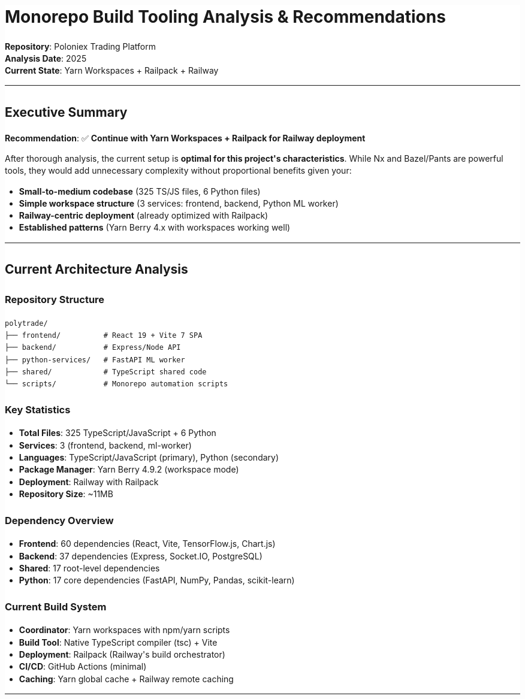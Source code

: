 # Monorepo Build Tooling Analysis & Recommendations

**Repository**: Poloniex Trading Platform  
**Analysis Date**: 2025  
**Current State**: Yarn Workspaces + Railpack + Railway

---

## Executive Summary

**Recommendation**: ✅ **Continue with Yarn Workspaces + Railpack for Railway deployment**

After thorough analysis, the current setup is **optimal for this project's characteristics**. While Nx and Bazel/Pants are powerful tools, they would add unnecessary complexity without proportional benefits given your:
- **Small-to-medium codebase** (325 TS/JS files, 6 Python files)
- **Simple workspace structure** (3 services: frontend, backend, Python ML worker)
- **Railway-centric deployment** (already optimized with Railpack)
- **Established patterns** (Yarn Berry 4.x with workspaces working well)

---

## Current Architecture Analysis

### Repository Structure
```
polytrade/
├── frontend/          # React 19 + Vite 7 SPA
├── backend/           # Express/Node API
├── python-services/   # FastAPI ML worker
├── shared/            # TypeScript shared code
└── scripts/           # Monorepo automation scripts
```

### Key Statistics
- **Total Files**: 325 TypeScript/JavaScript + 6 Python
- **Services**: 3 (frontend, backend, ml-worker)
- **Languages**: TypeScript/JavaScript (primary), Python (secondary)
- **Package Manager**: Yarn Berry 4.9.2 (workspace mode)
- **Deployment**: Railway with Railpack
- **Repository Size**: ~11MB

### Dependency Overview
- **Frontend**: 60 dependencies (React, Vite, TensorFlow.js, Chart.js)
- **Backend**: 37 dependencies (Express, Socket.IO, PostgreSQL)
- **Shared**: 17 root-level dependencies
- **Python**: 17 core dependencies (FastAPI, NumPy, Pandas, scikit-learn)

### Current Build System
- **Coordinator**: Yarn workspaces with npm/yarn scripts
- **Build Tool**: Native TypeScript compiler (tsc) + Vite
- **Deployment**: Railpack (Railway's build orchestrator)
- **CI/CD**: GitHub Actions (minimal)
- **Caching**: Yarn global cache + Railway remote caching

---